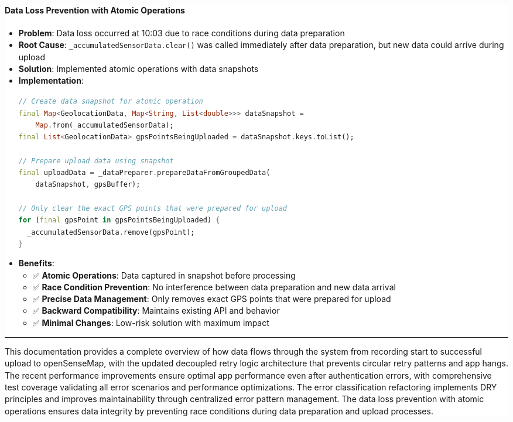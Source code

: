 #### **Data Loss Prevention with Atomic Operations**
- **Problem**: Data loss occurred at 10:03 due to race conditions during data preparation
- **Root Cause**: `_accumulatedSensorData.clear()` was called immediately after data preparation, but new data could arrive during upload
- **Solution**: Implemented atomic operations with data snapshots
- **Implementation**:
  ```dart
  // Create data snapshot for atomic operation
  final Map<GeolocationData, Map<String, List<double>>> dataSnapshot = 
      Map.from(_accumulatedSensorData);
  final List<GeolocationData> gpsPointsBeingUploaded = dataSnapshot.keys.toList();
  
  // Prepare upload data using snapshot
  final uploadData = _dataPreparer.prepareDataFromGroupedData(
      dataSnapshot, gpsBuffer);
  
  // Only clear the exact GPS points that were prepared for upload
  for (final gpsPoint in gpsPointsBeingUploaded) {
    _accumulatedSensorData.remove(gpsPoint);
  }
  ```
- **Benefits**:
  - ✅ **Atomic Operations**: Data captured in snapshot before processing
  - ✅ **Race Condition Prevention**: No interference between data preparation and new data arrival
  - ✅ **Precise Data Management**: Only removes exact GPS points that were prepared for upload
  - ✅ **Backward Compatibility**: Maintains existing API and behavior
  - ✅ **Minimal Changes**: Low-risk solution with maximum impact

---

This documentation provides a complete overview of how data flows through the system from recording start to successful upload to openSenseMap, with the updated decoupled retry logic architecture that prevents circular retry patterns and app hangs. The recent performance improvements ensure optimal app performance even after authentication errors, with comprehensive test coverage validating all error scenarios and performance optimizations. The error classification refactoring implements DRY principles and improves maintainability through centralized error pattern management. The data loss prevention with atomic operations ensures data integrity by preventing race conditions during data preparation and upload processes. 